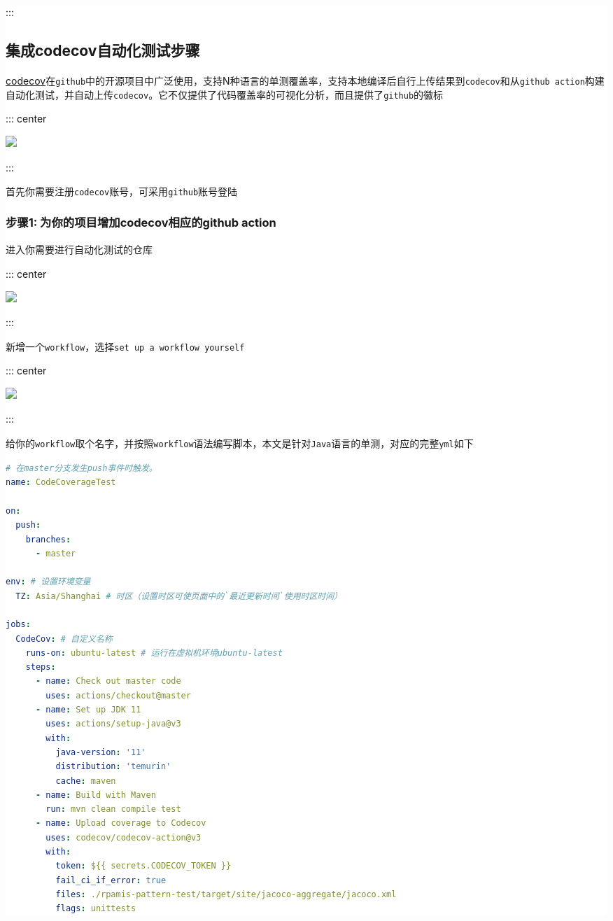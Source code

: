:::

## 集成codecov自动化测试步骤

[codecov](https://about.codecov.io/)在`github`中的开源项目中广泛使用，支持N种语言的单测覆盖率，支持本地编译后自行上传结果到`codecov`和从`github action`构建自动化测试，并自动上传`codecov`。它不仅提供了代码覆盖率的可视化分析，而且提供了`github`的徽标

::: center

![](https://image-1-1257237419.cos.ap-chongqing.myqcloud.com/unit-test/unit-test-4.png)

:::

首先你需要注册`codecov`账号，可采用`github`账号登陆

### 步骤1: 为你的项目增加codecov相应的github action

进入你需要进行自动化测试的仓库

::: center

![](https://image-1-1257237419.cos.ap-chongqing.myqcloud.com/unit-test/unit-test-5.png)

:::

新增一个`workflow`，选择`set up a workflow yourself`

::: center

![](https://image-1-1257237419.cos.ap-chongqing.myqcloud.com/unit-test/unit-test-6.png)

:::

给你的`workflow`取个名字，并按照`workflow`语法编写脚本，本文是针对`Java`语言的单测，对应的完整`yml`如下

```yaml
# 在master分支发生push事件时触发。
name: CodeCoverageTest

on:
  push:
    branches:
      - master

env: # 设置环境变量
  TZ: Asia/Shanghai # 时区（设置时区可使页面中的`最近更新时间`使用时区时间）

jobs:
  CodeCov: # 自定义名称
    runs-on: ubuntu-latest # 运行在虚拟机环境ubuntu-latest
    steps:
      - name: Check out master code
        uses: actions/checkout@master
      - name: Set up JDK 11
        uses: actions/setup-java@v3
        with:
          java-version: '11'
          distribution: 'temurin'
          cache: maven
      - name: Build with Maven
        run: mvn clean compile test
      - name: Upload coverage to Codecov
        uses: codecov/codecov-action@v3
        with:
          token: ${{ secrets.CODECOV_TOKEN }}
          fail_ci_if_error: true
          files: ./rpamis-pattern-test/target/site/jacoco-aggregate/jacoco.xml
          flags: unittests
```